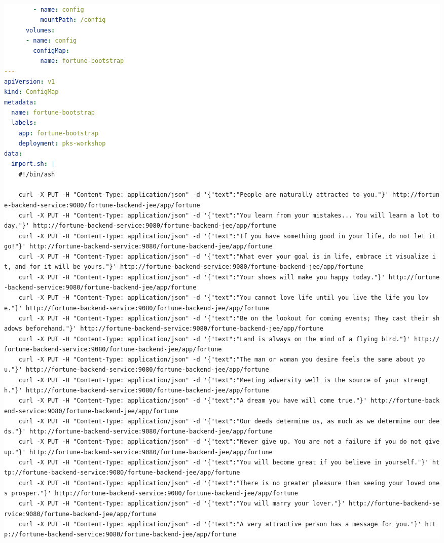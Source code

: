 ```yaml
        - name: config
          mountPath: /config
      volumes:
      - name: config
        configMap:
          name: fortune-bootstrap
---
apiVersion: v1
kind: ConfigMap
metadata:
  name: fortune-bootstrap
  labels:
    app: fortune-bootstrap
    deployment: pks-workshop
data:
  import.sh: |
    #!/bin/ash

    curl -X PUT -H "Content-Type: application/json" -d '{"text":"People are naturally attracted to you."}' http://fortune-backend-service:9080/fortune-backend-jee/app/fortune
    curl -X PUT -H "Content-Type: application/json" -d '{"text":"You learn from your mistakes... You will learn a lot today."}' http://fortune-backend-service:9080/fortune-backend-jee/app/fortune
    curl -X PUT -H "Content-Type: application/json" -d '{"text":"If you have something good in your life, do not let it go!"}' http://fortune-backend-service:9080/fortune-backend-jee/app/fortune
    curl -X PUT -H "Content-Type: application/json" -d '{"text":"What ever your goal is in life, embrace it visualize it, and for it will be yours."}' http://fortune-backend-service:9080/fortune-backend-jee/app/fortune
    curl -X PUT -H "Content-Type: application/json" -d '{"text":"Your shoes will make you happy today."}' http://fortune-backend-service:9080/fortune-backend-jee/app/fortune
    curl -X PUT -H "Content-Type: application/json" -d '{"text":"You cannot love life until you live the life you love."}' http://fortune-backend-service:9080/fortune-backend-jee/app/fortune
    curl -X PUT -H "Content-Type: application/json" -d '{"text":"Be on the lookout for coming events; They cast their shadows beforehand."}' http://fortune-backend-service:9080/fortune-backend-jee/app/fortune
    curl -X PUT -H "Content-Type: application/json" -d '{"text":"Land is always on the mind of a flying bird."}' http://fortune-backend-service:9080/fortune-backend-jee/app/fortune
    curl -X PUT -H "Content-Type: application/json" -d '{"text":"The man or woman you desire feels the same about you."}' http://fortune-backend-service:9080/fortune-backend-jee/app/fortune
    curl -X PUT -H "Content-Type: application/json" -d '{"text":"Meeting adversity well is the source of your strength."}' http://fortune-backend-service:9080/fortune-backend-jee/app/fortune
    curl -X PUT -H "Content-Type: application/json" -d '{"text":"A dream you have will come true."}' http://fortune-backend-service:9080/fortune-backend-jee/app/fortune
    curl -X PUT -H "Content-Type: application/json" -d '{"text":"Our deeds determine us, as much as we determine our deeds."}' http://fortune-backend-service:9080/fortune-backend-jee/app/fortune
    curl -X PUT -H "Content-Type: application/json" -d '{"text":"Never give up. You are not a failure if you do not give up."}' http://fortune-backend-service:9080/fortune-backend-jee/app/fortune
    curl -X PUT -H "Content-Type: application/json" -d '{"text":"You will become great if you believe in yourself."}' http://fortune-backend-service:9080/fortune-backend-jee/app/fortune
    curl -X PUT -H "Content-Type: application/json" -d '{"text":"There is no greater pleasure than seeing your loved ones prosper."}' http://fortune-backend-service:9080/fortune-backend-jee/app/fortune
    curl -X PUT -H "Content-Type: application/json" -d '{"text":"You will marry your lover."}' http://fortune-backend-service:9080/fortune-backend-jee/app/fortune
    curl -X PUT -H "Content-Type: application/json" -d '{"text":"A very attractive person has a message for you."}' http://fortune-backend-service:9080/fortune-backend-jee/app/fortune
```
